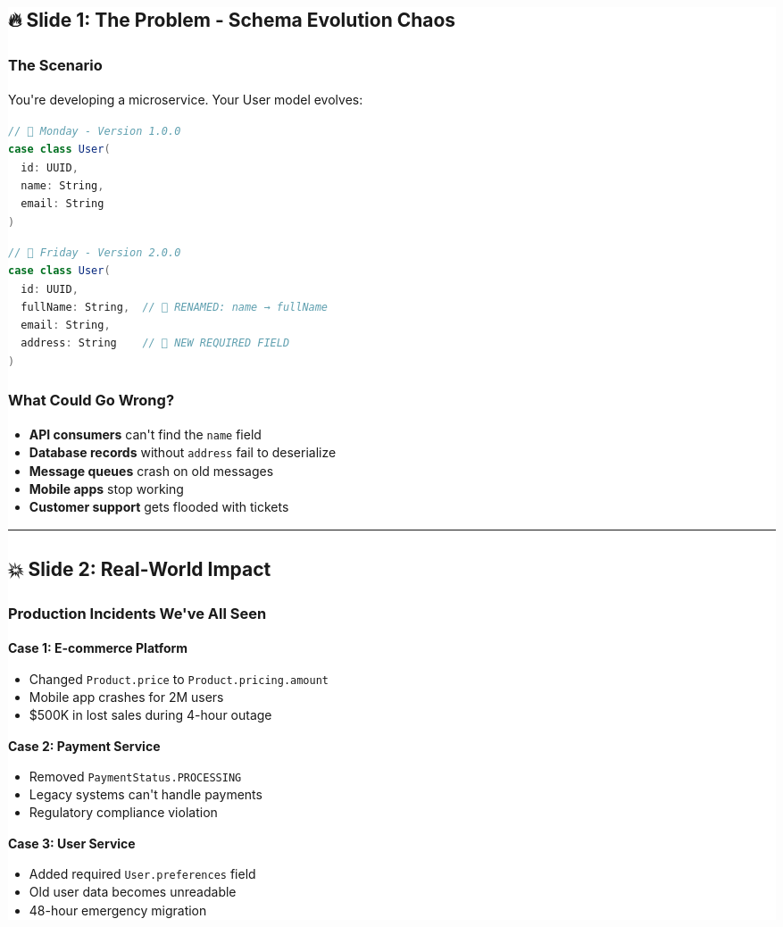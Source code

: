 
## 🔥 Slide 1: The Problem - Schema Evolution Chaos

### The Scenario
You're developing a microservice. Your User model evolves:

```scala
// 📅 Monday - Version 1.0.0
case class User(
  id: UUID,
  name: String,
  email: String
)
```

```scala
// 📅 Friday - Version 2.0.0  
case class User(
  id: UUID,
  fullName: String,  // 🚨 RENAMED: name → fullName
  email: String,
  address: String    // 🚨 NEW REQUIRED FIELD
)
```

### What Could Go Wrong?
- **API consumers** can't find the `name` field
- **Database records** without `address` fail to deserialize  
- **Message queues** crash on old messages
- **Mobile apps** stop working
- **Customer support** gets flooded with tickets

---

## 💥 Slide 2: Real-World Impact

### Production Incidents We've All Seen

**Case 1: E-commerce Platform**
- Changed `Product.price` to `Product.pricing.amount`
- Mobile app crashes for 2M users
- $500K in lost sales during 4-hour outage

**Case 2: Payment Service** 
- Removed `PaymentStatus.PROCESSING`
- Legacy systems can't handle payments
- Regulatory compliance violation

**Case 3: User Service**
- Added required `User.preferences` field
- Old user data becomes unreadable
- 48-hour emergency migration
